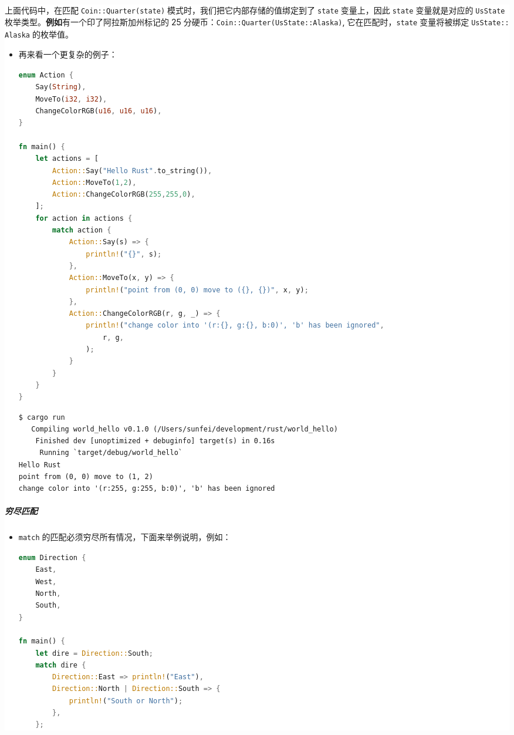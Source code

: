   上面代码中，在匹配 `Coin::Quarter(state)` 模式时，我们把它内部存储的值绑定到了 `state` 变量上，因此 `state` 变量就是对应的 `UsState` 枚举类型。**例如**有一个印了阿拉斯加州标记的 25 分硬币：`Coin::Quarter(UsState::Alaska)`, 它在匹配时，`state` 变量将被绑定 `UsState::Alaska` 的枚举值。

- 再来看一个更复杂的例子：

  ```rust
  enum Action {
      Say(String),
      MoveTo(i32, i32),
      ChangeColorRGB(u16, u16, u16),
  }
  
  fn main() {
      let actions = [
          Action::Say("Hello Rust".to_string()),
          Action::MoveTo(1,2),
          Action::ChangeColorRGB(255,255,0),
      ];
      for action in actions {
          match action {
              Action::Say(s) => {
                  println!("{}", s);
              },
              Action::MoveTo(x, y) => {
                  println!("point from (0, 0) move to ({}, {})", x, y);
              },
              Action::ChangeColorRGB(r, g, _) => {
                  println!("change color into '(r:{}, g:{}, b:0)', 'b' has been ignored",
                      r, g,
                  );
              }
          }
      }
  }
  ```

  ```shell
  $ cargo run
     Compiling world_hello v0.1.0 (/Users/sunfei/development/rust/world_hello)
      Finished dev [unoptimized + debuginfo] target(s) in 0.16s
       Running `target/debug/world_hello`
  Hello Rust
  point from (0, 0) move to (1, 2)
  change color into '(r:255, g:255, b:0)', 'b' has been ignored
  ```

##### 穷尽匹配

- `match` 的匹配必须穷尽所有情况，下面来举例说明，例如：

  ```rust
  enum Direction {
      East,
      West,
      North,
      South,
  }
  
  fn main() {
      let dire = Direction::South;
      match dire {
          Direction::East => println!("East"),
          Direction::North | Direction::South => {
              println!("South or North");
          },
      };
  ```